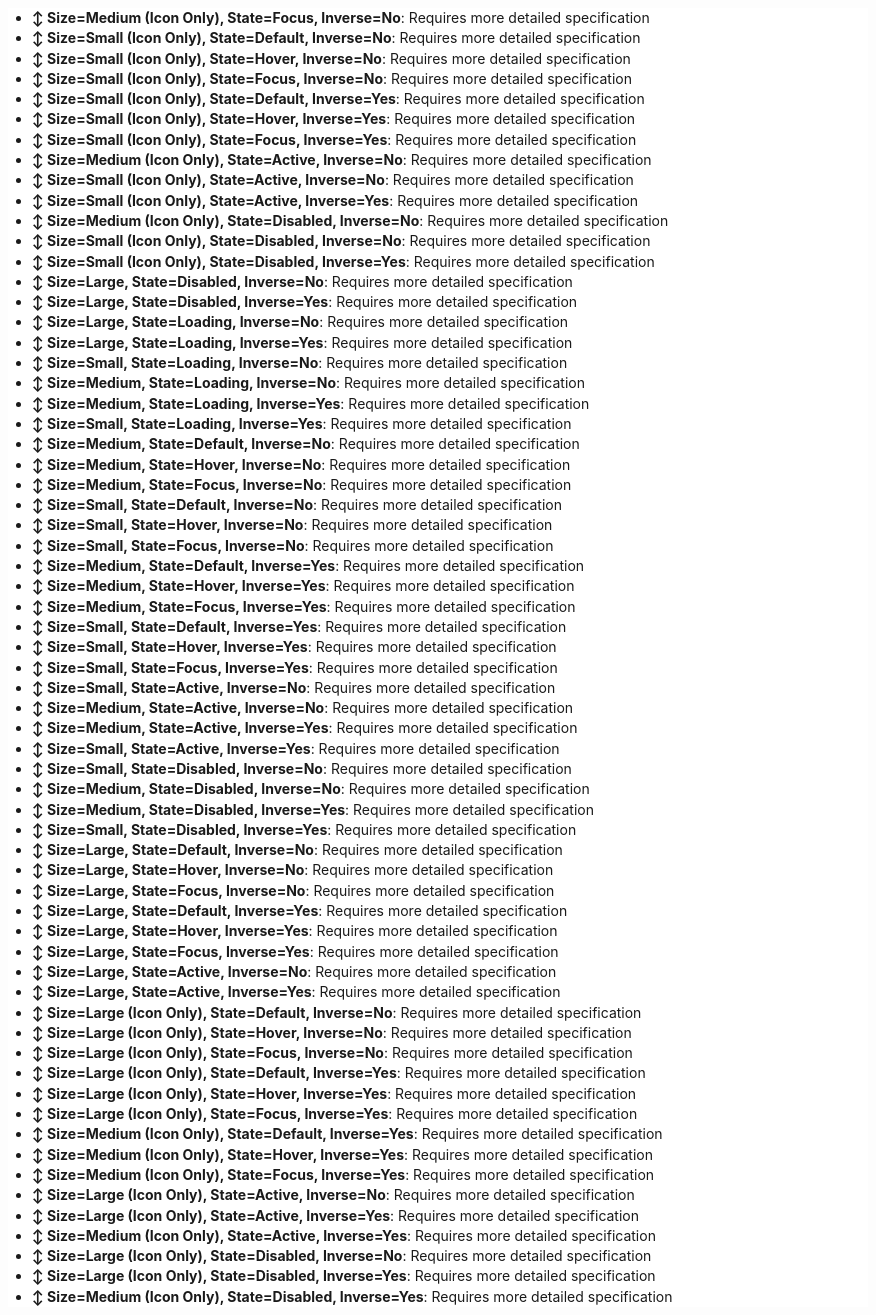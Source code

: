 - **↕️ Size=Medium (Icon Only), State=Focus, Inverse=No**: Requires more detailed specification
- **↕️ Size=Small (Icon Only), State=Default, Inverse=No**: Requires more detailed specification
- **↕️ Size=Small (Icon Only), State=Hover, Inverse=No**: Requires more detailed specification
- **↕️ Size=Small (Icon Only), State=Focus, Inverse=No**: Requires more detailed specification
- **↕️ Size=Small (Icon Only), State=Default, Inverse=Yes**: Requires more detailed specification
- **↕️ Size=Small (Icon Only), State=Hover, Inverse=Yes**: Requires more detailed specification
- **↕️ Size=Small (Icon Only), State=Focus, Inverse=Yes**: Requires more detailed specification
- **↕️ Size=Medium (Icon Only), State=Active, Inverse=No**: Requires more detailed specification
- **↕️ Size=Small (Icon Only), State=Active, Inverse=No**: Requires more detailed specification
- **↕️ Size=Small (Icon Only), State=Active, Inverse=Yes**: Requires more detailed specification
- **↕️ Size=Medium (Icon Only), State=Disabled, Inverse=No**: Requires more detailed specification
- **↕️ Size=Small (Icon Only), State=Disabled, Inverse=No**: Requires more detailed specification
- **↕️ Size=Small (Icon Only), State=Disabled, Inverse=Yes**: Requires more detailed specification
- **↕️ Size=Large, State=Disabled, Inverse=No**: Requires more detailed specification
- **↕️ Size=Large, State=Disabled, Inverse=Yes**: Requires more detailed specification
- **↕️ Size=Large, State=Loading, Inverse=No**: Requires more detailed specification
- **↕️ Size=Large, State=Loading, Inverse=Yes**: Requires more detailed specification
- **↕️ Size=Small, State=Loading, Inverse=No**: Requires more detailed specification
- **↕️ Size=Medium, State=Loading, Inverse=No**: Requires more detailed specification
- **↕️ Size=Medium, State=Loading, Inverse=Yes**: Requires more detailed specification
- **↕️ Size=Small, State=Loading, Inverse=Yes**: Requires more detailed specification
- **↕️ Size=Medium, State=Default, Inverse=No**: Requires more detailed specification
- **↕️ Size=Medium, State=Hover, Inverse=No**: Requires more detailed specification
- **↕️ Size=Medium, State=Focus, Inverse=No**: Requires more detailed specification
- **↕️ Size=Small, State=Default, Inverse=No**: Requires more detailed specification
- **↕️ Size=Small, State=Hover, Inverse=No**: Requires more detailed specification
- **↕️ Size=Small, State=Focus, Inverse=No**: Requires more detailed specification
- **↕️ Size=Medium, State=Default, Inverse=Yes**: Requires more detailed specification
- **↕️ Size=Medium, State=Hover, Inverse=Yes**: Requires more detailed specification
- **↕️ Size=Medium, State=Focus, Inverse=Yes**: Requires more detailed specification
- **↕️ Size=Small, State=Default, Inverse=Yes**: Requires more detailed specification
- **↕️ Size=Small, State=Hover, Inverse=Yes**: Requires more detailed specification
- **↕️ Size=Small, State=Focus, Inverse=Yes**: Requires more detailed specification
- **↕️ Size=Small, State=Active, Inverse=No**: Requires more detailed specification
- **↕️ Size=Medium, State=Active, Inverse=No**: Requires more detailed specification
- **↕️ Size=Medium, State=Active, Inverse=Yes**: Requires more detailed specification
- **↕️ Size=Small, State=Active, Inverse=Yes**: Requires more detailed specification
- **↕️ Size=Small, State=Disabled, Inverse=No**: Requires more detailed specification
- **↕️ Size=Medium, State=Disabled, Inverse=No**: Requires more detailed specification
- **↕️ Size=Medium, State=Disabled, Inverse=Yes**: Requires more detailed specification
- **↕️ Size=Small, State=Disabled, Inverse=Yes**: Requires more detailed specification
- **↕️ Size=Large, State=Default, Inverse=No**: Requires more detailed specification
- **↕️ Size=Large, State=Hover, Inverse=No**: Requires more detailed specification
- **↕️ Size=Large, State=Focus, Inverse=No**: Requires more detailed specification
- **↕️ Size=Large, State=Default, Inverse=Yes**: Requires more detailed specification
- **↕️ Size=Large, State=Hover, Inverse=Yes**: Requires more detailed specification
- **↕️ Size=Large, State=Focus, Inverse=Yes**: Requires more detailed specification
- **↕️ Size=Large, State=Active, Inverse=No**: Requires more detailed specification
- **↕️ Size=Large, State=Active, Inverse=Yes**: Requires more detailed specification
- **↕️ Size=Large (Icon Only), State=Default, Inverse=No**: Requires more detailed specification
- **↕️ Size=Large (Icon Only), State=Hover, Inverse=No**: Requires more detailed specification
- **↕️ Size=Large (Icon Only), State=Focus, Inverse=No**: Requires more detailed specification
- **↕️ Size=Large (Icon Only), State=Default, Inverse=Yes**: Requires more detailed specification
- **↕️ Size=Large (Icon Only), State=Hover, Inverse=Yes**: Requires more detailed specification
- **↕️ Size=Large (Icon Only), State=Focus, Inverse=Yes**: Requires more detailed specification
- **↕️ Size=Medium (Icon Only), State=Default, Inverse=Yes**: Requires more detailed specification
- **↕️ Size=Medium (Icon Only), State=Hover, Inverse=Yes**: Requires more detailed specification
- **↕️ Size=Medium (Icon Only), State=Focus, Inverse=Yes**: Requires more detailed specification
- **↕️ Size=Large (Icon Only), State=Active, Inverse=No**: Requires more detailed specification
- **↕️ Size=Large (Icon Only), State=Active, Inverse=Yes**: Requires more detailed specification
- **↕️ Size=Medium (Icon Only), State=Active, Inverse=Yes**: Requires more detailed specification
- **↕️ Size=Large (Icon Only), State=Disabled, Inverse=No**: Requires more detailed specification
- **↕️ Size=Large (Icon Only), State=Disabled, Inverse=Yes**: Requires more detailed specification
- **↕️ Size=Medium (Icon Only), State=Disabled, Inverse=Yes**: Requires more detailed specification